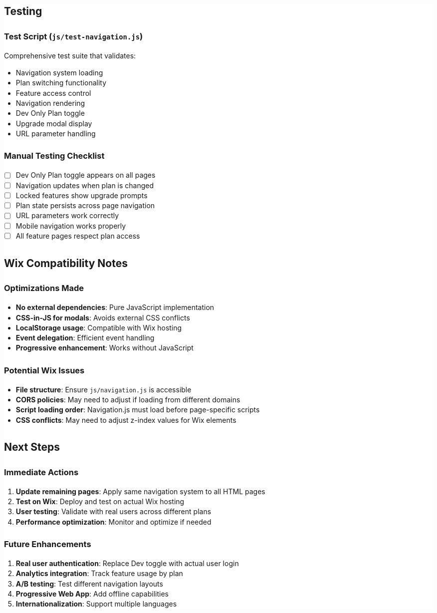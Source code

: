 ## Testing

### Test Script (`js/test-navigation.js`)
Comprehensive test suite that validates:
- Navigation system loading
- Plan switching functionality
- Feature access control
- Navigation rendering
- Dev Only Plan toggle
- Upgrade modal display
- URL parameter handling

### Manual Testing Checklist
- [ ] Dev Only Plan toggle appears on all pages
- [ ] Navigation updates when plan is changed
- [ ] Locked features show upgrade prompts
- [ ] Plan state persists across page navigation
- [ ] URL parameters work correctly
- [ ] Mobile navigation works properly
- [ ] All feature pages respect plan access

## Wix Compatibility Notes

### Optimizations Made
- **No external dependencies**: Pure JavaScript implementation
- **CSS-in-JS for modals**: Avoids external CSS conflicts
- **LocalStorage usage**: Compatible with Wix hosting
- **Event delegation**: Efficient event handling
- **Progressive enhancement**: Works without JavaScript

### Potential Wix Issues
- **File structure**: Ensure `js/navigation.js` is accessible
- **CORS policies**: May need to adjust if loading from different domains
- **Script loading order**: Navigation.js must load before page-specific scripts
- **CSS conflicts**: May need to adjust z-index values for Wix elements

## Next Steps

### Immediate Actions
1. **Update remaining pages**: Apply same navigation system to all HTML pages
2. **Test on Wix**: Deploy and test on actual Wix hosting
3. **User testing**: Validate with real users across different plans
4. **Performance optimization**: Monitor and optimize if needed

### Future Enhancements
1. **Real user authentication**: Replace Dev toggle with actual user login
2. **Analytics integration**: Track feature usage by plan
3. **A/B testing**: Test different navigation layouts
4. **Progressive Web App**: Add offline capabilities
5. **Internationalization**: Support multiple languages
